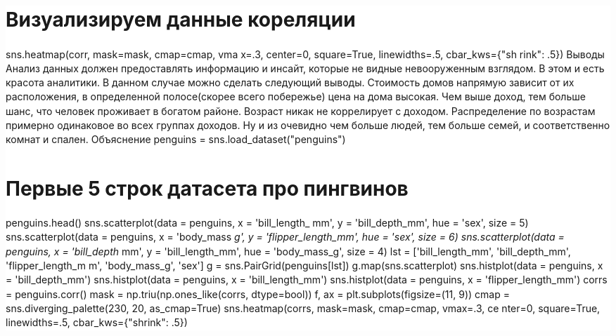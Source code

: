 # Визуализируем данные кореляции 
sns.heatmap(corr, mask=mask, cmap=cmap, vma
x=.3, center=0,
            square=True, linewidths=.5, cbar_kws={"sh
rink": .5})
Выводы
Анализ данных должен предоставлять информацию и инсайт, которые не видные невооруженным взглядом.
В этом и есть красота аналитики. В данном случае можно сделать следующий выводы. Стоимость домов
напрямую зависит от их расположения, в определенной полосе(скорее всего побережье) цена на дома
высокая. Чем выше доход, тем больше шанс, что человек проживает в богатом районе. Возраст никак не
коррелирует с доходом. Распределение по возрастам примерно одинаковое во всех группах доходов. Ну и из
очевидно чем больше людей, тем больше семей, и соответственно комнат и спален.
Объяснение
penguins = sns.load_dataset("penguins")
# Первые 5 строк датасета про пингвинов
penguins.head()
sns.scatterplot(data = penguins, x = 'bill_length_
mm', y = 'bill_depth_mm', hue = 'sex', size = 5)
sns.scatterplot(data = penguins, x = 'body_mass
_g', y = 'flipper_length_mm', hue = 'sex', size = 6)
sns.scatterplot(data = penguins, x = 'bill_depth_
mm', y = 'bill_length_mm', hue = 'body_mass_g', 
size = 4)
lst = ['bill_length_mm', 'bill_depth_mm', 'flipper_length_m
m', 'body_mass_g', 'sex']
g = sns.PairGrid(penguins[lst])
g.map(sns.scatterplot)
sns.histplot(data = penguins, x = 'bill_depth_mm')
sns.histplot(data = penguins, x = 'bill_length_mm')
sns.histplot(data = penguins, x = 'flipper_length_mm')
corrs = penguins.corr()
mask = np.triu(np.ones_like(corrs, dtype=bool))
f, ax = plt.subplots(figsize=(11, 9))
cmap = sns.diverging_palette(230, 20, as_cmap=True)
sns.heatmap(corrs, mask=mask, cmap=cmap, vmax=.3, ce
nter=0,
            square=True, linewidths=.5, cbar_kws={"shrink": .5}) 